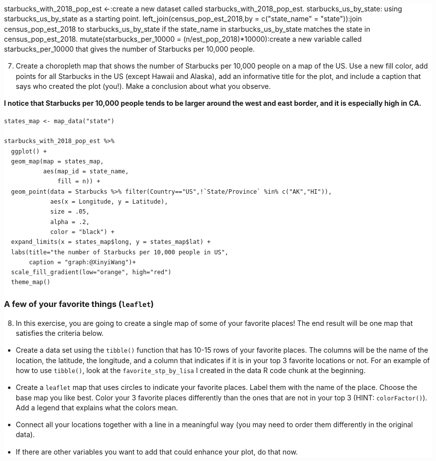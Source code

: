   starbucks_with_2018_pop_est <-:create a new dataset called starbucks_with_2018_pop_est.
  starbucks_us_by_state: using starbucks_us_by_state as a starting point.
  left_join(census_pop_est_2018,by = c("state_name" = "state")):join census_pop_est_2018 to starbucks_us_by_state if the state_name in starbucks_us_by_state matches the state in census_pop_est_2018.
  mutate(starbucks_per_10000 = (n/est_pop_2018)*10000):create a new variable called starbucks_per_10000 that gives the number of Starbucks per 10,000 people.
  
  7. Create a choropleth map that shows the number of Starbucks per 10,000 people on a map of the US. Use a new fill color, add points for all Starbucks in the US (except Hawaii and Alaska), add an informative title for the plot, and include a caption that says who created the plot (you!). Make a conclusion about what you observe.

  **I notice that Starbucks per 10,000 people tends to be larger around the west and east border, and it is especially high in CA.**
  
```{r}
states_map <- map_data("state")

starbucks_with_2018_pop_est %>% 
  ggplot() +
  geom_map(map = states_map,
           aes(map_id = state_name,
               fill = n)) +
  geom_point(data = Starbucks %>% filter(Country=="US",!`State/Province` %in% c("AK","HI")),
             aes(x = Longitude, y = Latitude),
             size = .05,
             alpha = .2, 
             color = "black") +
  expand_limits(x = states_map$long, y = states_map$lat) + 
  labs(title="the number of Starbucks per 10,000 people in US",
       caption = "graph:@XinyiWang")+
  scale_fill_gradient(low="orange", high="red")
  theme_map()
```

### A few of your favorite things (`leaflet`)

  8. In this exercise, you are going to create a single map of some of your favorite places! The end result will be one map that satisfies the criteria below. 

  * Create a data set using the `tibble()` function that has 10-15 rows of your favorite places. The columns will be the name of the location, the latitude, the longitude, and a column that indicates if it is in your top 3 favorite locations or not. For an example of how to use `tibble()`, look at the `favorite_stp_by_lisa` I created in the data R code chunk at the beginning.  

  * Create a `leaflet` map that uses circles to indicate your favorite places. Label them with the name of the place. Choose the base map you like best. Color your 3 favorite places differently than the ones that are not in your top 3 (HINT: `colorFactor()`). Add a legend that explains what the colors mean.  
  
  * Connect all your locations together with a line in a meaningful way (you may need to order them differently in the original data).  
  
  * If there are other variables you want to add that could enhance your plot, do that now. 
  